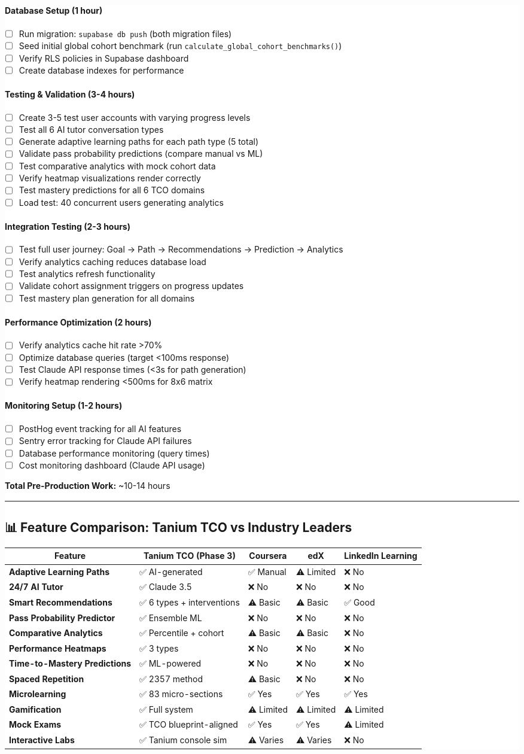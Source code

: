 #### Database Setup (1 hour)
- [ ] Run migration: `supabase db push` (both migration files)
- [ ] Seed initial global cohort benchmark (run `calculate_global_cohort_benchmarks()`)
- [ ] Verify RLS policies in Supabase dashboard
- [ ] Create database indexes for performance

#### Testing & Validation (3-4 hours)
- [ ] Create 3-5 test user accounts with varying progress levels
- [ ] Test all 6 AI tutor conversation types
- [ ] Generate adaptive learning paths for each path type (5 total)
- [ ] Validate pass probability predictions (compare manual vs ML)
- [ ] Test comparative analytics with mock cohort data
- [ ] Verify heatmap visualizations render correctly
- [ ] Test mastery predictions for all 6 TCO domains
- [ ] Load test: 40 concurrent users generating analytics

#### Integration Testing (2-3 hours)
- [ ] Test full user journey: Goal → Path → Recommendations → Prediction → Analytics
- [ ] Verify analytics caching reduces database load
- [ ] Test analytics refresh functionality
- [ ] Validate cohort assignment triggers on progress updates
- [ ] Test mastery plan generation for all domains

#### Performance Optimization (2 hours)
- [ ] Verify analytics cache hit rate >70%
- [ ] Optimize database queries (target <100ms response)
- [ ] Test Claude API response times (<3s for path generation)
- [ ] Verify heatmap rendering <500ms for 8x6 matrix

#### Monitoring Setup (1-2 hours)
- [ ] PostHog event tracking for all AI features
- [ ] Sentry error tracking for Claude API failures
- [ ] Database performance monitoring (query times)
- [ ] Cost monitoring dashboard (Claude API usage)

**Total Pre-Production Work:** ~10-14 hours

---

## 📊 Feature Comparison: Tanium TCO vs Industry Leaders

| Feature | Tanium TCO (Phase 3) | Coursera | edX | LinkedIn Learning |
|---------|---------------------|----------|-----|-------------------|
| **Adaptive Learning Paths** | ✅ AI-generated | ✅ Manual | ⚠️ Limited | ❌ No |
| **24/7 AI Tutor** | ✅ Claude 3.5 | ❌ No | ❌ No | ❌ No |
| **Smart Recommendations** | ✅ 6 types + interventions | ⚠️ Basic | ⚠️ Basic | ✅ Good |
| **Pass Probability Predictor** | ✅ Ensemble ML | ❌ No | ❌ No | ❌ No |
| **Comparative Analytics** | ✅ Percentile + cohort | ⚠️ Basic | ⚠️ Basic | ❌ No |
| **Performance Heatmaps** | ✅ 3 types | ❌ No | ❌ No | ❌ No |
| **Time-to-Mastery Predictions** | ✅ ML-powered | ❌ No | ❌ No | ❌ No |
| **Spaced Repetition** | ✅ 2357 method | ⚠️ Basic | ❌ No | ❌ No |
| **Microlearning** | ✅ 83 micro-sections | ✅ Yes | ✅ Yes | ✅ Yes |
| **Gamification** | ✅ Full system | ⚠️ Limited | ⚠️ Limited | ⚠️ Limited |
| **Mock Exams** | ✅ TCO blueprint-aligned | ✅ Yes | ✅ Yes | ⚠️ Limited |
| **Interactive Labs** | ✅ Tanium console sim | ⚠️ Varies | ⚠️ Varies | ❌ No |